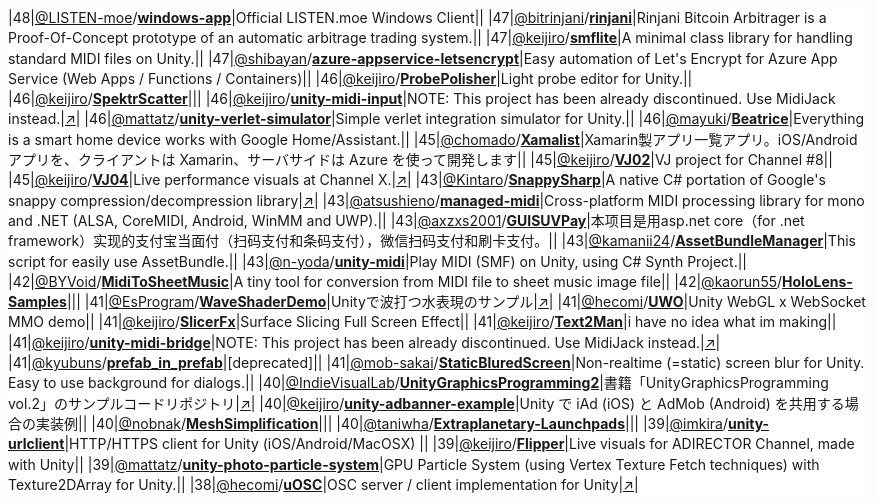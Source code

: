 |48|[@LISTEN-moe](https://github.com/LISTEN-moe)/[**windows-app**](https://github.com/LISTEN-moe/windows-app)|Official LISTEN.moe Windows Client||
|47|[@bitrinjani](https://github.com/bitrinjani)/[**rinjani**](https://github.com/bitrinjani/rinjani)|Rinjani Bitcoin Arbitrager is a Proof-Of-Concept prototype of an automatic arbitrage trading system.||
|47|[@keijiro](https://github.com/keijiro)/[**smflite**](https://github.com/keijiro/smflite)|A minimal class library for handling standard MIDI files on Unity.||
|47|[@shibayan](https://github.com/shibayan)/[**azure-appservice-letsencrypt**](https://github.com/shibayan/azure-appservice-letsencrypt)|Easy automation of Let's Encrypt for Azure App Service (Web Apps / Functions / Containers)||
|46|[@keijiro](https://github.com/keijiro)/[**ProbePolisher**](https://github.com/keijiro/ProbePolisher)|Light probe editor for Unity.||
|46|[@keijiro](https://github.com/keijiro)/[**SpektrScatter**](https://github.com/keijiro/SpektrScatter)|||
|46|[@keijiro](https://github.com/keijiro)/[**unity-midi-input**](https://github.com/keijiro/unity-midi-input)|NOTE: This project has been already discontinued. Use MidiJack instead.|[:arrow_upper_right:](https://github.com/keijiro/MidiJack)|
|46|[@mattatz](https://github.com/mattatz)/[**unity-verlet-simulator**](https://github.com/mattatz/unity-verlet-simulator)|Simple verlet integration simulator for Unity.||
|46|[@mayuki](https://github.com/mayuki)/[**Beatrice**](https://github.com/mayuki/Beatrice)|Everything is a smart home device works with Google Home/Assistant.||
|45|[@chomado](https://github.com/chomado)/[**Xamalist**](https://github.com/chomado/Xamalist)|Xamarin製アプリ一覧アプリ。iOS/Android アプリを、クライアントは Xamarin、サーバサイドは Azure を使って開発します||
|45|[@keijiro](https://github.com/keijiro)/[**VJ02**](https://github.com/keijiro/VJ02)|VJ project for Channel #8||
|45|[@keijiro](https://github.com/keijiro)/[**VJ04**](https://github.com/keijiro/VJ04)|Live performance visuals at Channel X.|[:arrow_upper_right:](https://www.youtube.com/watch?v=jLmbjudThlA)|
|43|[@Kintaro](https://github.com/Kintaro)/[**SnappySharp**](https://github.com/Kintaro/SnappySharp)|A native C# portation of Google's snappy compression/decompression library|[:arrow_upper_right:](http://think-in-co.de)|
|43|[@atsushieno](https://github.com/atsushieno)/[**managed-midi**](https://github.com/atsushieno/managed-midi)|Cross-platform MIDI processing library for mono and .NET (ALSA, CoreMIDI, Android, WinMM and UWP).||
|43|[@axzxs2001](https://github.com/axzxs2001)/[**GUISUVPay**](https://github.com/axzxs2001/GUISUVPay)|本项目是用asp.net core（for .net framework）实现的支付宝当面付（扫码支付和条码支付），微信扫码支付和刷卡支付。||
|43|[@kamanii24](https://github.com/kamanii24)/[**AssetBundleManager**](https://github.com/kamanii24/AssetBundleManager)|This script for easily use AssetBundle.||
|43|[@n-yoda](https://github.com/n-yoda)/[**unity-midi**](https://github.com/n-yoda/unity-midi)|Play MIDI (SMF) on Unity, using C# Synth Project.||
|42|[@BYVoid](https://github.com/BYVoid)/[**MidiToSheetMusic**](https://github.com/BYVoid/MidiToSheetMusic)|A tiny tool for conversion from MIDI file to sheet music image file||
|42|[@kaorun55](https://github.com/kaorun55)/[**HoloLens-Samples**](https://github.com/kaorun55/HoloLens-Samples)|||
|41|[@EsProgram](https://github.com/EsProgram)/[**WaveShaderDemo**](https://github.com/EsProgram/WaveShaderDemo)|Unityで波打つ水表現のサンプル|[:arrow_upper_right:](http://esprog.hatenablog.com/entry/2018/01/10/000942)|
|41|[@hecomi](https://github.com/hecomi)/[**UWO**](https://github.com/hecomi/UWO)|Unity WebGL x WebSocket MMO demo||
|41|[@keijiro](https://github.com/keijiro)/[**SlicerFx**](https://github.com/keijiro/SlicerFx)|Surface Slicing Full Screen Effect||
|41|[@keijiro](https://github.com/keijiro)/[**Text2Man**](https://github.com/keijiro/Text2Man)|i have no idea what im making||
|41|[@keijiro](https://github.com/keijiro)/[**unity-midi-bridge**](https://github.com/keijiro/unity-midi-bridge)|NOTE: This project has been already discontinued. Use MidiJack instead.|[:arrow_upper_right:](https://github.com/keijiro/MidiJack)|
|41|[@kyubuns](https://github.com/kyubuns)/[**prefab_in_prefab**](https://github.com/kyubuns/prefab_in_prefab)|[deprecated]||
|41|[@mob-sakai](https://github.com/mob-sakai)/[**StaticBluredScreen**](https://github.com/mob-sakai/StaticBluredScreen)|Non-realtime (=static) screen blur for Unity. Easy to use background for dialogs.||
|40|[@IndieVisualLab](https://github.com/IndieVisualLab)/[**UnityGraphicsProgramming2**](https://github.com/IndieVisualLab/UnityGraphicsProgramming2)|書籍「UnityGraphicsProgramming vol.2」のサンプルコードリポジトリ|[:arrow_upper_right:](https://indievisuallab.github.io/)|
|40|[@keijiro](https://github.com/keijiro)/[**unity-adbanner-example**](https://github.com/keijiro/unity-adbanner-example)|Unity で iAd (iOS) と AdMob (Android) を共用する場合の実装例||
|40|[@nobnak](https://github.com/nobnak)/[**MeshSimplification**](https://github.com/nobnak/MeshSimplification)|||
|40|[@taniwha](https://github.com/taniwha)/[**Extraplanetary-Launchpads**](https://github.com/taniwha/Extraplanetary-Launchpads)|||
|39|[@imkira](https://github.com/imkira)/[**unity-urlclient**](https://github.com/imkira/unity-urlclient)|HTTP/HTTPS client for Unity (iOS/Android/MacOSX) ||
|39|[@keijiro](https://github.com/keijiro)/[**Flipper**](https://github.com/keijiro/Flipper)|Live visuals for ADIRECTOR Channel, made with Unity||
|39|[@mattatz](https://github.com/mattatz)/[**unity-photo-particle-system**](https://github.com/mattatz/unity-photo-particle-system)|GPU Particle System (using Vertex Texture Fetch techniques) with Texture2DArray for Unity.||
|38|[@hecomi](https://github.com/hecomi)/[**uOSC**](https://github.com/hecomi/uOSC)|OSC server / client implementation for Unity|[:arrow_upper_right:](http://tips.hecomi.com/entry/2017/08/20/193823)|